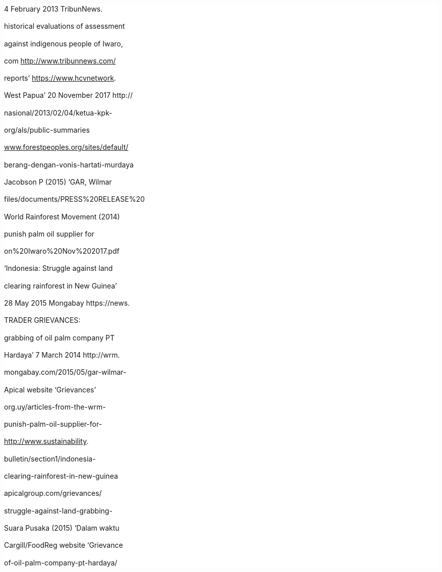 4 February 2013 TribunNews.

historical evaluations of assessment

against indigenous people of Iwaro,

com http://www.tribunnews.com/

reports’ https://www.hcvnetwork.

West Papua’ 20 November 2017 http://

nasional/2013/02/04/ketua-kpk-

org/als/public-summaries

www.forestpeoples.org/sites/default/

berang-dengan-vonis-hartati-murdaya

Jacobson P (2015) ‘GAR, Wilmar

files/documents/PRESS%20RELEASE%20

World Rainforest Movement (2014)

punish palm oil supplier for

on%20Iwaro%20Nov%202017.pdf

‘Indonesia: Struggle against land

clearing rainforest in New Guinea’

28 May 2015 Mongabay https://news.

TRADER GRIEVANCES:

grabbing of oil palm company PT

Hardaya’ 7 March 2014 http://wrm.

mongabay.com/2015/05/gar-wilmar-

Apical website ‘Grievances’

org.uy/articles-from-the-wrm-

punish-palm-oil-supplier-for-

http://www.sustainability.

bulletin/section1/indonesia-

clearing-rainforest-in-new-guinea

apicalgroup.com/grievances/

struggle-against-land-grabbing-

Suara Pusaka (2015) ‘Dalam waktu

Cargill/FoodReg website ‘Grievance

of-oil-palm-company-pt-hardaya/
